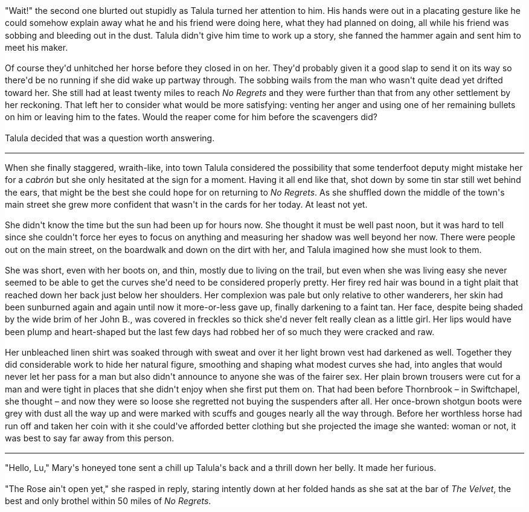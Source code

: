 "Wait!" the second one blurted out stupidly as Talula turned her attention to him. His hands were out in a placating gesture like he could somehow explain away what he and his friend were doing here, what they had planned on doing, all while his friend was sobbing and bleeding out in the dust. Talula didn't give him time to work up a story, she fanned the hammer again and sent him to meet his maker.

Of course they'd unhitched her horse before they closed in on her.  They'd probably given it a good slap to send it on its way so there'd be no running if she did wake up partway through. The sobbing wails from the man who wasn't quite dead yet drifted toward her.  She still had at least twenty miles to reach *No Regrets* and they were further than that from any other settlement by her reckoning.   That left her to consider what would be more satisfying: venting her anger and using one of her remaining bullets on him or leaving him to the fates.  Would the reaper come for him before the scavengers did?

Talula decided that was a question worth answering.

***

When she finally staggered, wraith-like, into town Talula considered the possibility that some tenderfoot deputy might mistake her for a *cabrón* but she only hesitated at the sign for a moment.  Having it all end like that, shot down by some tin star still wet behind the ears, that might be the best she could hope for on returning to *No Regrets*.  As she shuffled down the middle of the town's main street she grew more confident that wasn't in the cards for her today.  At least not yet.

She didn't know the time but the sun had been up for hours now. She thought it must be well past noon, but it was hard to tell since she couldn't force her eyes to focus on anything and measuring her shadow was well beyond her now.  There were people out on the main street, on the boardwalk and down on the dirt with her, and Talula imagined how she must look to them.

She was short, even with her boots on, and thin, mostly due to living on the trail, but even when she was living easy she never seemed to be able to get the curves she'd need to be considered properly pretty. Her firey red hair was bound in a tight plait that reached down her back just below her shoulders. Her complexion was pale but only relative to other wanderers, her skin had been sunburned again and again until now it more-or-less gave up, finally darkening to a faint tan. Her face, despite being shaded by the wide brim of her John B., was covered in freckles so thick she'd never felt really clean as a little girl. Her lips would have been plump and heart-shaped but the last few days had robbed her of so much they were cracked and raw.

Her unbleached linen shirt was soaked through with sweat and over it her light brown vest had darkened as well.  Together they did considerable work to hide her natural figure, smoothing and shaping what modest curves she had, into angles that would never let her pass for a man but also didn't announce to anyone she was of the fairer sex.  Her plain brown trousers were cut for a man and were tight in places that she didn't enjoy when she first put them on. That had been before Thornbrook – in Swiftchapel, she thought – and now they were so loose she regretted not buying the suspenders after all.  Her once-brown shotgun boots were grey with dust all the way up and were marked with scuffs and gouges nearly all the way through. Before her worthless horse had run off and taken her coin with it she could've afforded better clothing but she projected the image she wanted: woman or not, it was best to say far away from this person.

***

"Hello, Lu," Mary's honeyed tone sent a chill up Talula's back and a thrill down her belly. It made her furious.

"The Rose ain't open yet," she rasped in reply, staring intently down at her folded hands as she sat at the bar of *The Velvet*, the best and only brothel within 50 miles of *No Regrets*.

